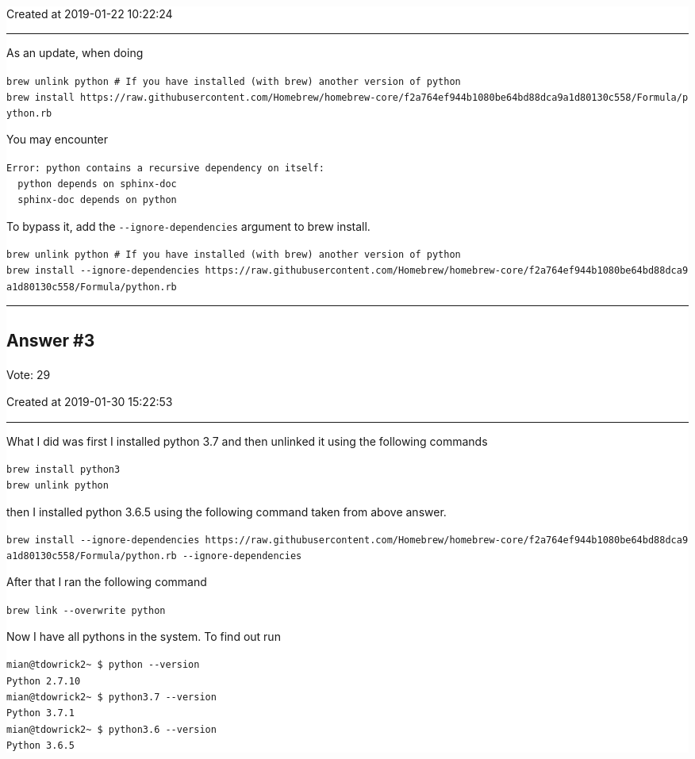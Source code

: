 Created at 2019-01-22 10:22:24

------------

As an update, when doing 

```
brew unlink python # If you have installed (with brew) another version of python
brew install https://raw.githubusercontent.com/Homebrew/homebrew-core/f2a764ef944b1080be64bd88dca9a1d80130c558/Formula/python.rb
```


You may encounter

```
Error: python contains a recursive dependency on itself:
  python depends on sphinx-doc
  sphinx-doc depends on python
```


To bypass it, add the `--ignore-dependencies` argument to brew install.

```
brew unlink python # If you have installed (with brew) another version of python
brew install --ignore-dependencies https://raw.githubusercontent.com/Homebrew/homebrew-core/f2a764ef944b1080be64bd88dca9a1d80130c558/Formula/python.rb
```



------------
    
    
## Answer \#3

 Vote: 29

Created at 2019-01-30 15:22:53

------------

What I did was first I installed python 3.7 and then unlinked it using the following commands
```
brew install python3
brew unlink python
```

then I installed python 3.6.5 using the following command taken from above answer.
```
brew install --ignore-dependencies https://raw.githubusercontent.com/Homebrew/homebrew-core/f2a764ef944b1080be64bd88dca9a1d80130c558/Formula/python.rb --ignore-dependencies
```

After that I ran the following command
```
brew link --overwrite python
```

Now I have all pythons in the system. To find out run
```
mian@tdowrick2~ $ python --version
Python 2.7.10
mian@tdowrick2~ $ python3.7 --version
Python 3.7.1
mian@tdowrick2~ $ python3.6 --version
Python 3.6.5
```
